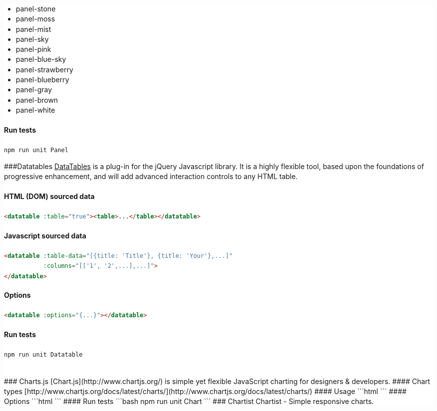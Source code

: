 * panel-stone
* panel-moss
* panel-mist
* panel-sky
* panel-pink
* panel-blue-sky
* panel-strawberry
* panel-blueberry
* panel-gray
* panel-brown
* panel-white

#### Run tests
```bash
npm run unit Panel
```
###Datatables
[DataTables](https://datatables.net/) is a plug-in for the jQuery Javascript library. It is a highly flexible tool, based upon the foundations of progressive enhancement, and will add advanced interaction controls to any HTML table.
#### HTML (DOM) sourced data
```html
<datatable :table="true"><table>...</table></datatable>
```
#### Javascript sourced data
```html
<datatable :table-data="[{title: 'Title'}, {title: 'Your'},...]" 
		   :columns="[['1', '2',...],...]">
</datatable>
```
#### Options
```html
<datatable :options="{...}"></datatable>
```
#### Run tests
```bash
npm run unit Datatable
```
<br/>
### Charts.js
[Chart.js](http://www.chartjs.org/) is simple yet flexible JavaScript charting for designers & developers.
#### Chart types
[http://www.chartjs.org/docs/latest/charts/](http://www.chartjs.org/docs/latest/charts/)
#### Usage
```html
<chart type="pie" :height="75" 
				  :labels='["Red","Blue","Yellow"]' 
				  :datasets="[{data: [300, 50, 100]}]">
</chart>
```
#### Options
```html
<chart :options="{...}"></chart>
```
#### Run tests
```bash
npm run unit Chart
```
### Chartist
Chartist - Simple responsive charts.
